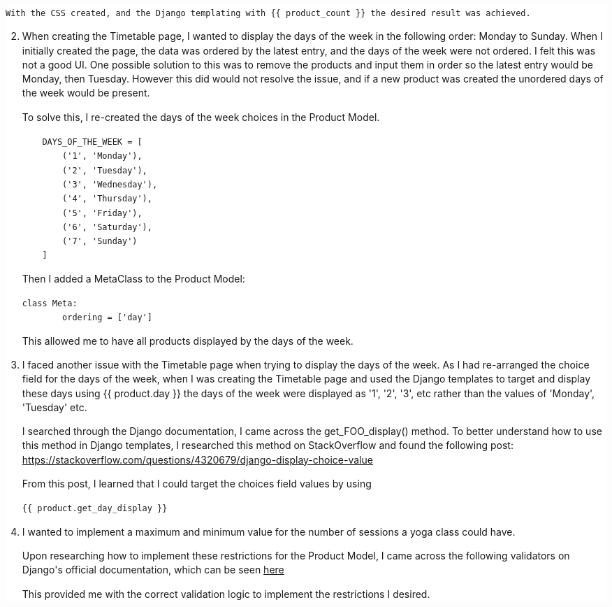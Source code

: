     With the CSS created, and the Django templating with {{ product_count }} the desired result was achieved.

2. When creating the Timetable page, I wanted to display the days of the week in the following order: Monday to Sunday. When I initially created the page, the data was ordered by the latest entry, and the days of the week were not ordered. I felt this was not a good UI. One possible solution to this was to remove the products and input them in order so the latest entry would be Monday, then Tuesday. However this did would not resolve the issue, and if a new product was created the unordered days of the week would be present. 

    To solve this, I re-created the days of the week choices in the Product Model. 

    ```
        DAYS_OF_THE_WEEK = [
            ('1', 'Monday'),
            ('2', 'Tuesday'),
            ('3', 'Wednesday'),
            ('4', 'Thursday'),
            ('5', 'Friday'),
            ('6', 'Saturday'),
            ('7', 'Sunday')
        ]
    ```

    Then I added a MetaClass to the Product Model: 

    ```
    class Meta:
            ordering = ['day']

    ```

    This allowed me to have all products displayed by the days of the week. 

3. I faced another issue with the Timetable page when trying to display the days of the week. As I had re-arranged the choice field for the days of the week, when I was creating the Timetable page and used the Django templates to target and display these days using {{ product.day }} the days of the week were displayed as '1', '2', '3', etc rather than the values of 'Monday', 'Tuesday' etc. 

    I searched through the Django documentation, I came across the get_FOO_display() method. To better understand how to use this method in Django templates, I researched this method on StackOverflow and found the following post: https://stackoverflow.com/questions/4320679/django-display-choice-value

    From this post, I learned that I could target the choices field values by using 

    ```
    {{ product.get_day_display }}
    ```

4. I wanted to implement a maximum and minimum value for the number of sessions a yoga class could have. 

    Upon researching how to implement these restrictions for the Product Model, I came across the following validators on Django's official documentation, which can be seen [here](https://docs.djangoproject.com/en/3.2/ref/validators/#maxvaluevalidator)

    This provided me with the correct validation logic to implement the restrictions I desired. 
